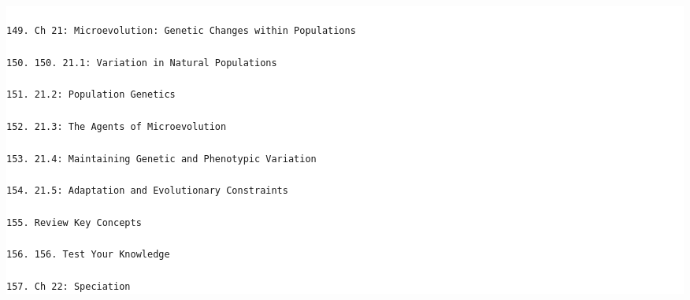                                                                                                                                                                                                                                                                                                                                                                                                                                                                                                                                                                                                 149. Ch 21: Microevolution: Genetic Changes within Populations
                                                                                                                                                                                                                                                                                                                                                                                                                                                                                                                                                                                                150. 150. 21.1: Variation in Natural Populations
                                                                                                                                                                                                                                                                                                                                                                                                                                                                                                                                                                                                151. 21.2: Population Genetics
                                                                                                                                                                                                                                                                                                                                                                                                                                                                                                                                                                                                152. 21.3: The Agents of Microevolution
                                                                                                                                                                                                                                                                                                                                                                                                                                                                                                                                                                                                153. 21.4: Maintaining Genetic and Phenotypic Variation
                                                                                                                                                                                                                                                                                                                                                                                                                                                                                                                                                                                                154. 21.5: Adaptation and Evolutionary Constraints
                                                                                                                                                                                                                                                                                                                                                                                                                                                                                                                                                                                                155. Review Key Concepts
                                                                                                                                                                                                                                                                                                                                                                                                                                                                                                                                                                                                156. 156. Test Your Knowledge
                                                                                                                                                                                                                                                                                                                                                                                                                                                                                                                                                                                                157. Ch 22: Speciation
